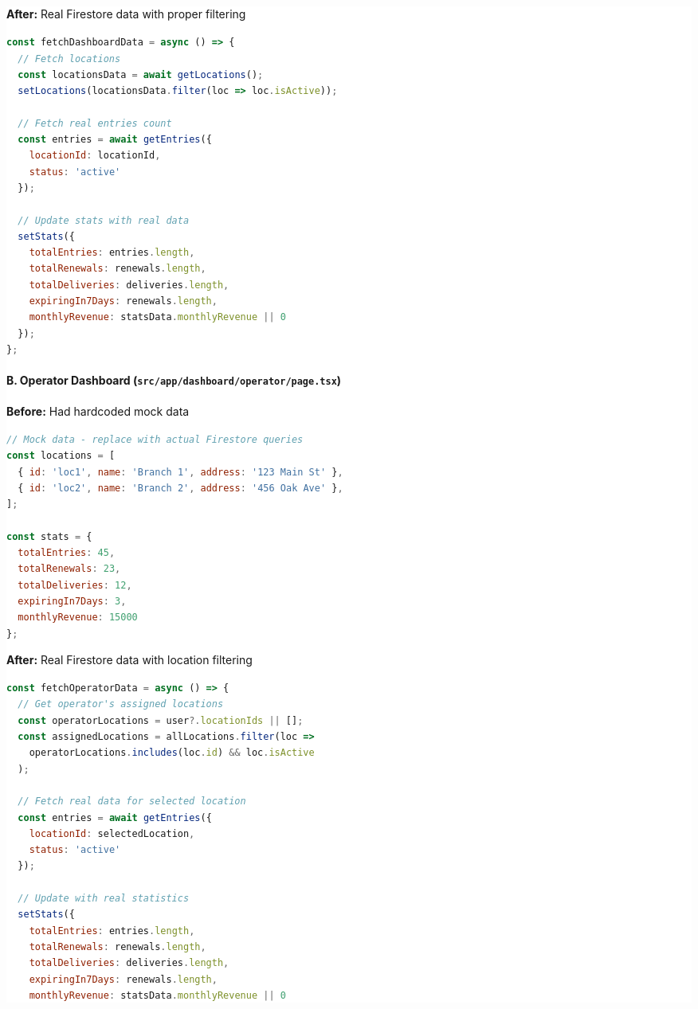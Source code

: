 **After:** Real Firestore data with proper filtering
```javascript
const fetchDashboardData = async () => {
  // Fetch locations
  const locationsData = await getLocations();
  setLocations(locationsData.filter(loc => loc.isActive));
  
  // Fetch real entries count
  const entries = await getEntries({
    locationId: locationId,
    status: 'active'
  });
  
  // Update stats with real data
  setStats({
    totalEntries: entries.length,
    totalRenewals: renewals.length,
    totalDeliveries: deliveries.length,
    expiringIn7Days: renewals.length,
    monthlyRevenue: statsData.monthlyRevenue || 0
  });
};
```

#### B. Operator Dashboard (`src/app/dashboard/operator/page.tsx`)
**Before:** Had hardcoded mock data
```javascript
// Mock data - replace with actual Firestore queries
const locations = [
  { id: 'loc1', name: 'Branch 1', address: '123 Main St' },
  { id: 'loc2', name: 'Branch 2', address: '456 Oak Ave' },
];

const stats = {
  totalEntries: 45,
  totalRenewals: 23,
  totalDeliveries: 12,
  expiringIn7Days: 3,
  monthlyRevenue: 15000
};
```

**After:** Real Firestore data with location filtering
```javascript
const fetchOperatorData = async () => {
  // Get operator's assigned locations
  const operatorLocations = user?.locationIds || [];
  const assignedLocations = allLocations.filter(loc => 
    operatorLocations.includes(loc.id) && loc.isActive
  );
  
  // Fetch real data for selected location
  const entries = await getEntries({
    locationId: selectedLocation,
    status: 'active'
  });
  
  // Update with real statistics
  setStats({
    totalEntries: entries.length,
    totalRenewals: renewals.length,
    totalDeliveries: deliveries.length,
    expiringIn7Days: renewals.length,
    monthlyRevenue: statsData.monthlyRevenue || 0
```
